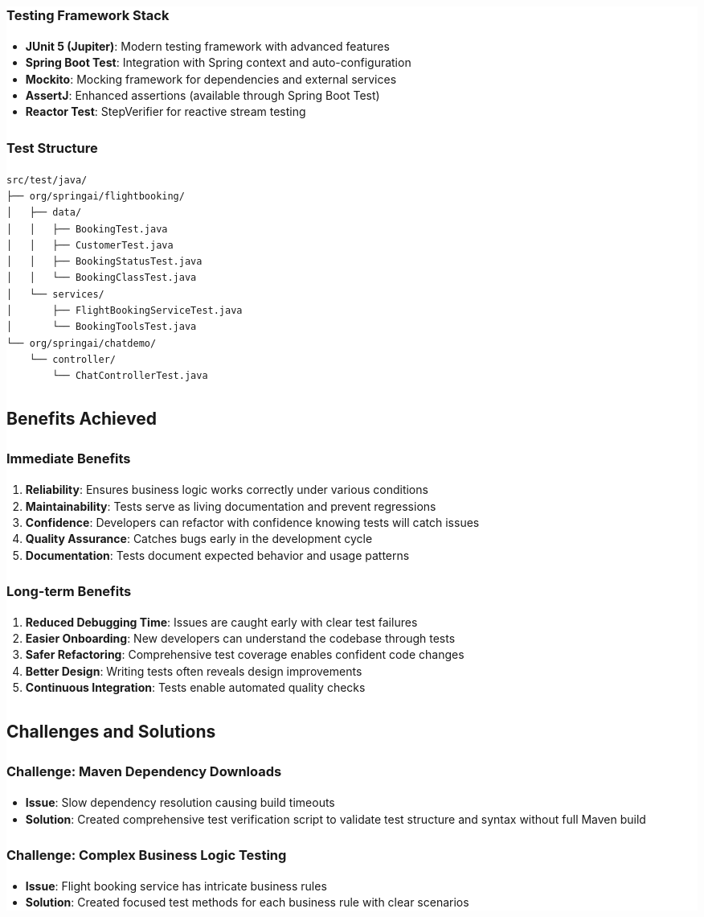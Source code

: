 ### Testing Framework Stack
- **JUnit 5 (Jupiter)**: Modern testing framework with advanced features
- **Spring Boot Test**: Integration with Spring context and auto-configuration
- **Mockito**: Mocking framework for dependencies and external services
- **AssertJ**: Enhanced assertions (available through Spring Boot Test)
- **Reactor Test**: StepVerifier for reactive stream testing

### Test Structure
```
src/test/java/
├── org/springai/flightbooking/
│   ├── data/
│   │   ├── BookingTest.java
│   │   ├── CustomerTest.java
│   │   ├── BookingStatusTest.java
│   │   └── BookingClassTest.java
│   └── services/
│       ├── FlightBookingServiceTest.java
│       └── BookingToolsTest.java
└── org/springai/chatdemo/
    └── controller/
        └── ChatControllerTest.java
```

## Benefits Achieved

### Immediate Benefits
1. **Reliability**: Ensures business logic works correctly under various conditions
2. **Maintainability**: Tests serve as living documentation and prevent regressions
3. **Confidence**: Developers can refactor with confidence knowing tests will catch issues
4. **Quality Assurance**: Catches bugs early in the development cycle
5. **Documentation**: Tests document expected behavior and usage patterns

### Long-term Benefits
1. **Reduced Debugging Time**: Issues are caught early with clear test failures
2. **Easier Onboarding**: New developers can understand the codebase through tests
3. **Safer Refactoring**: Comprehensive test coverage enables confident code changes
4. **Better Design**: Writing tests often reveals design improvements
5. **Continuous Integration**: Tests enable automated quality checks

## Challenges and Solutions

### Challenge: Maven Dependency Downloads
- **Issue**: Slow dependency resolution causing build timeouts
- **Solution**: Created comprehensive test verification script to validate test structure and syntax without full Maven build

### Challenge: Complex Business Logic Testing
- **Issue**: Flight booking service has intricate business rules
- **Solution**: Created focused test methods for each business rule with clear scenarios
